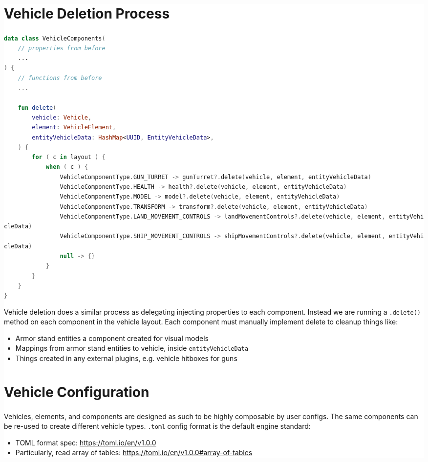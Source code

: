 
# Vehicle Deletion Process
```kotlin
data class VehicleComponents(
    // properties from before
    ...
) {
    // functions from before
    ...

    fun delete(
        vehicle: Vehicle,
        element: VehicleElement,
        entityVehicleData: HashMap<UUID, EntityVehicleData>,
    ) {
        for ( c in layout ) {
            when ( c ) {
                VehicleComponentType.GUN_TURRET -> gunTurret?.delete(vehicle, element, entityVehicleData)
                VehicleComponentType.HEALTH -> health?.delete(vehicle, element, entityVehicleData)
                VehicleComponentType.MODEL -> model?.delete(vehicle, element, entityVehicleData)
                VehicleComponentType.TRANSFORM -> transform?.delete(vehicle, element, entityVehicleData)
                VehicleComponentType.LAND_MOVEMENT_CONTROLS -> landMovementControls?.delete(vehicle, element, entityVehicleData)
                VehicleComponentType.SHIP_MOVEMENT_CONTROLS -> shipMovementControls?.delete(vehicle, element, entityVehicleData)
                null -> {}
            }
        }
    }
}
```

Vehicle deletion does a similar process as delegating injecting properties
to each component. Instead we are running a `.delete()` method on each
component in the vehicle layout. Each component must manually implement
delete to cleanup things like:
- Armor stand entities a component created for visual models
- Mappings from armor stand entities to vehicle, inside `entityVehicleData`
- Things created in any external plugins, e.g. vehicle hitboxes for guns


# Vehicle Configuration

Vehicles, elements, and components are designed as such to be highly
composable by user configs. The same components can be re-used to
create different vehicle types. `.toml` config format is the default
engine standard:
- TOML format spec: https://toml.io/en/v1.0.0
- Particularly, read array of tables: https://toml.io/en/v1.0.0#array-of-tables
